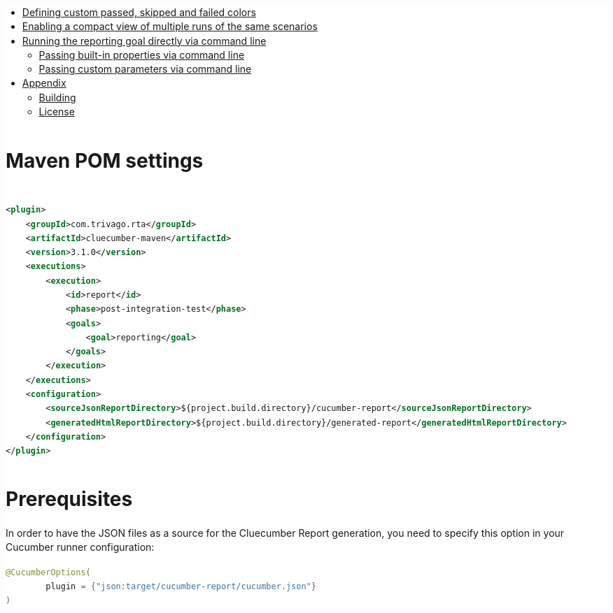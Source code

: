   - [Defining custom passed, skipped and failed colors](#defining-custom-passed-skipped-and-failed-colors)
  - [Enabling a compact view of multiple runs of the same scenarios](#enabling-a-compact-view-of-multiple-runs-of-the-same-scenarios)
- [Running the reporting goal directly via command line](#running-the-reporting-goal-directly-via-command-line)
  - [Passing built-in properties via command line](#passing-built-in-properties-via-command-line)
  - [Passing custom parameters via command line](#passing-custom-parameters-via-command-line)
- [Appendix](#appendix)
  - [Building](#building)
  - [License](#license)



# Maven POM settings

```xml

<plugin>
    <groupId>com.trivago.rta</groupId>
    <artifactId>cluecumber-maven</artifactId>
    <version>3.1.0</version>
    <executions>
        <execution>
            <id>report</id>
            <phase>post-integration-test</phase>
            <goals>
                <goal>reporting</goal>
            </goals>
        </execution>
    </executions>
    <configuration>
        <sourceJsonReportDirectory>${project.build.directory}/cucumber-report</sourceJsonReportDirectory>
        <generatedHtmlReportDirectory>${project.build.directory}/generated-report</generatedHtmlReportDirectory>
    </configuration>
</plugin>
```

# Prerequisites

In order to have the JSON files as a source for the Cluecumber Report generation, you need to specify this option in
your Cucumber runner configuration:

```java
@CucumberOptions(
        plugin = {"json:target/cucumber-report/cucumber.json"}
)
```
